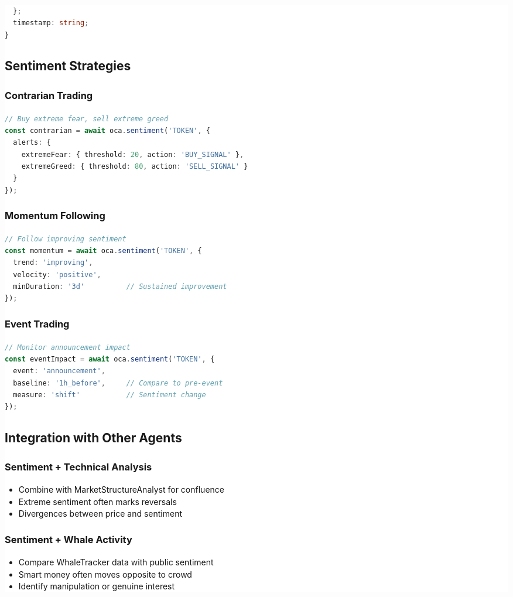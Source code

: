 ```typescript
  };
  timestamp: string;
}
```

## Sentiment Strategies

### Contrarian Trading
```typescript
// Buy extreme fear, sell extreme greed
const contrarian = await oca.sentiment('TOKEN', {
  alerts: {
    extremeFear: { threshold: 20, action: 'BUY_SIGNAL' },
    extremeGreed: { threshold: 80, action: 'SELL_SIGNAL' }
  }
});
```

### Momentum Following
```typescript
// Follow improving sentiment
const momentum = await oca.sentiment('TOKEN', {
  trend: 'improving',
  velocity: 'positive',
  minDuration: '3d'          // Sustained improvement
});
```

### Event Trading
```typescript
// Monitor announcement impact
const eventImpact = await oca.sentiment('TOKEN', {
  event: 'announcement',
  baseline: '1h_before',     // Compare to pre-event
  measure: 'shift'           // Sentiment change
});
```

## Integration with Other Agents

### Sentiment + Technical Analysis
- Combine with MarketStructureAnalyst for confluence
- Extreme sentiment often marks reversals
- Divergences between price and sentiment

### Sentiment + Whale Activity
- Compare WhaleTracker data with public sentiment
- Smart money often moves opposite to crowd
- Identify manipulation or genuine interest
